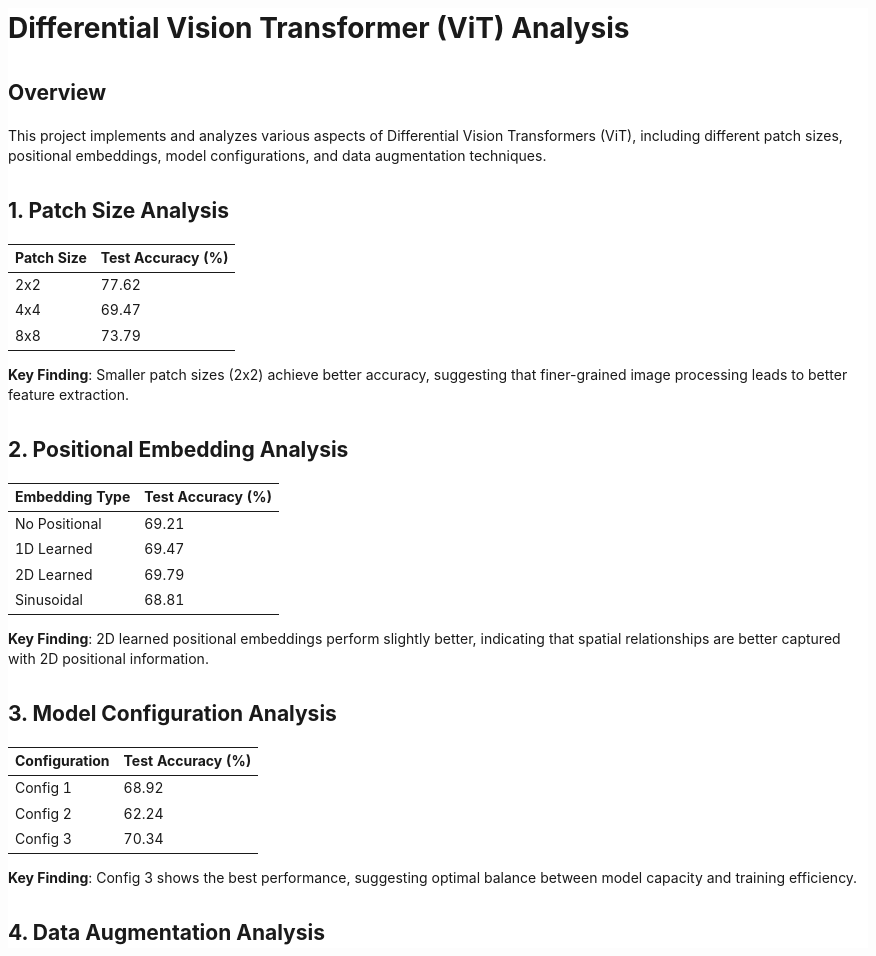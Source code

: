 # Differential Vision Transformer (ViT) Analysis

## Overview
This project implements and analyzes various aspects of Differential Vision Transformers (ViT), including different patch sizes, positional embeddings, model configurations, and data augmentation techniques.

## 1. Patch Size Analysis

| Patch Size | Test Accuracy (%) |
|------------|------------------|
| 2x2        | 77.62           |
| 4x4        | 69.47           |
| 8x8        | 73.79           |

**Key Finding**: Smaller patch sizes (2x2) achieve better accuracy, suggesting that finer-grained image processing leads to better feature extraction.

## 2. Positional Embedding Analysis

| Embedding Type    | Test Accuracy (%) |
|-------------------|------------------|
| No Positional     | 69.21           |
| 1D Learned       | 69.47           |
| 2D Learned       | 69.79           |
| Sinusoidal       | 68.81           |

**Key Finding**: 2D learned positional embeddings perform slightly better, indicating that spatial relationships are better captured with 2D positional information.

## 3. Model Configuration Analysis

| Configuration | Test Accuracy (%) |
|---------------|------------------|
| Config 1      | 68.92           |
| Config 2      | 62.24           |
| Config 3      | 70.34           |

**Key Finding**: Config 3 shows the best performance, suggesting optimal balance between model capacity and training efficiency.

## 4. Data Augmentation Analysis
